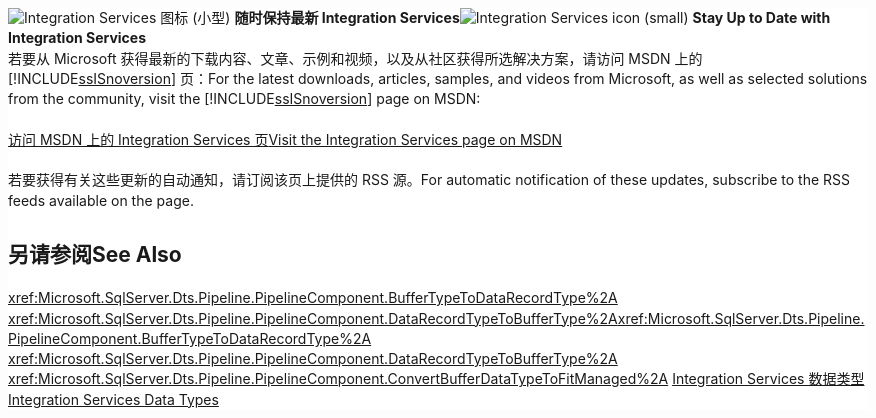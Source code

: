 <span data-ttu-id="03f38-176">![Integration Services 图标 (小型) ](../../media/dts-16.gif "集成服务图标（小）")  **随时保持最新 Integration Services**</span><span class="sxs-lookup"><span data-stu-id="03f38-176">![Integration Services icon (small)](../../media/dts-16.gif "Integration Services icon (small)")  **Stay Up to Date with Integration Services**</span></span><br /> <span data-ttu-id="03f38-177">若要从 Microsoft 获得最新的下载内容、文章、示例和视频，以及从社区获得所选解决方案，请访问 MSDN 上的 [!INCLUDE[ssISnoversion](../../../includes/ssisnoversion-md.md)] 页：</span><span class="sxs-lookup"><span data-stu-id="03f38-177">For the latest downloads, articles, samples, and videos from Microsoft, as well as selected solutions from the community, visit the [!INCLUDE[ssISnoversion](../../../includes/ssisnoversion-md.md)] page on MSDN:</span></span><br /><br /> [<span data-ttu-id="03f38-178">访问 MSDN 上的 Integration Services 页</span><span class="sxs-lookup"><span data-stu-id="03f38-178">Visit the Integration Services page on MSDN</span></span>](https://go.microsoft.com/fwlink/?LinkId=136655)<br /><br /> <span data-ttu-id="03f38-179">若要获得有关这些更新的自动通知，请订阅该页上提供的 RSS 源。</span><span class="sxs-lookup"><span data-stu-id="03f38-179">For automatic notification of these updates, subscribe to the RSS feeds available on the page.</span></span>

## <a name="see-also"></a><span data-ttu-id="03f38-180">另请参阅</span><span class="sxs-lookup"><span data-stu-id="03f38-180">See Also</span></span>
 <span data-ttu-id="03f38-181"><xref:Microsoft.SqlServer.Dts.Pipeline.PipelineComponent.BufferTypeToDataRecordType%2A> <xref:Microsoft.SqlServer.Dts.Pipeline.PipelineComponent.DataRecordTypeToBufferType%2A></span><span class="sxs-lookup"><span data-stu-id="03f38-181"><xref:Microsoft.SqlServer.Dts.Pipeline.PipelineComponent.BufferTypeToDataRecordType%2A> <xref:Microsoft.SqlServer.Dts.Pipeline.PipelineComponent.DataRecordTypeToBufferType%2A></span></span> 
 <xref:Microsoft.SqlServer.Dts.Pipeline.PipelineComponent.ConvertBufferDataTypeToFitManaged%2A> 
 [<span data-ttu-id="03f38-182">Integration Services 数据类型</span><span class="sxs-lookup"><span data-stu-id="03f38-182">Integration Services Data Types</span></span>](../../data-flow/integration-services-data-types.md)


